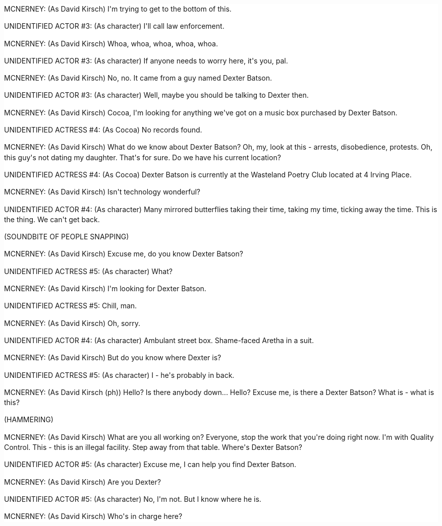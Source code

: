 MCNERNEY: (As David Kirsch) I'm trying to get to the bottom of this.

UNIDENTIFIED ACTOR #3: (As character) I'll call law enforcement.

MCNERNEY: (As David Kirsch) Whoa, whoa, whoa, whoa, whoa.

UNIDENTIFIED ACTOR #3: (As character) If anyone needs to worry here, it's you, pal.

MCNERNEY: (As David Kirsch) No, no. It came from a guy named Dexter Batson.

UNIDENTIFIED ACTOR #3: (As character) Well, maybe you should be talking to Dexter then.

MCNERNEY: (As David Kirsch) Cocoa, I'm looking for anything we've got on a music box purchased by Dexter Batson.

UNIDENTIFIED ACTRESS #4: (As Cocoa) No records found.

MCNERNEY: (As David Kirsch) What do we know about Dexter Batson? Oh, my, look at this - arrests, disobedience, protests. Oh, this guy's not dating my daughter. That's for sure. Do we have his current location?

UNIDENTIFIED ACTRESS #4: (As Cocoa) Dexter Batson is currently at the Wasteland Poetry Club located at 4 Irving Place.

MCNERNEY: (As David Kirsch) Isn't technology wonderful?

UNIDENTIFIED ACTOR #4: (As character) Many mirrored butterflies taking their time, taking my time, ticking away the time. This is the thing. We can't get back.

(SOUNDBITE OF PEOPLE SNAPPING)

MCNERNEY: (As David Kirsch) Excuse me, do you know Dexter Batson?

UNIDENTIFIED ACTRESS #5: (As character) What?

MCNERNEY: (As David Kirsch) I'm looking for Dexter Batson.

UNIDENTIFIED ACTRESS #5: Chill, man.

MCNERNEY: (As David Kirsch) Oh, sorry.

UNIDENTIFIED ACTOR #4: (As character) Ambulant street box. Shame-faced Aretha in a suit.

MCNERNEY: (As David Kirsch) But do you know where Dexter is?

UNIDENTIFIED ACTRESS #5: (As character) I - he's probably in back.

MCNERNEY: (As David Kirsch (ph)) Hello? Is there anybody down... Hello? Excuse me, is there a Dexter Batson? What is - what is this?

(HAMMERING)

MCNERNEY: (As David Kirsch) What are you all working on? Everyone, stop the work that you're doing right now. I'm with Quality Control. This - this is an illegal facility. Step away from that table. Where's Dexter Batson?

UNIDENTIFIED ACTOR #5: (As character) Excuse me, I can help you find Dexter Batson.

MCNERNEY: (As David Kirsch) Are you Dexter?

UNIDENTIFIED ACTOR #5: (As character) No, I'm not. But I know where he is.

MCNERNEY: (As David Kirsch) Who's in charge here?
